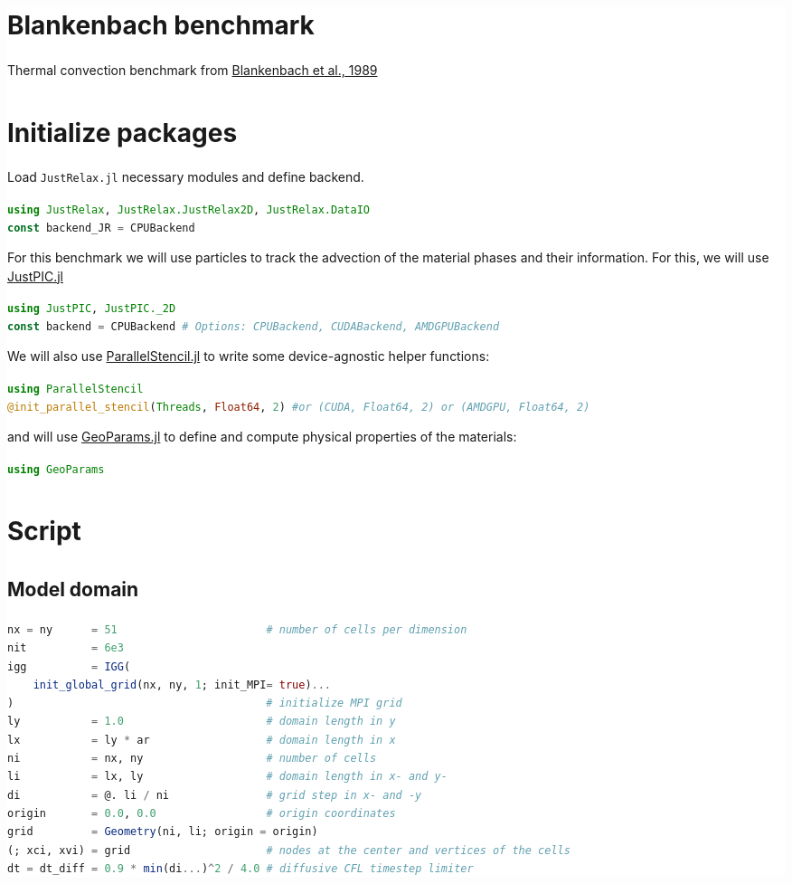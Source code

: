 # Blankenbach benchmark

Thermal convection benchmark from  [Blankenbach et al., 1989](https://academic.oup.com/gji/article/98/1/23/622167)

# Initialize packages

Load `JustRelax.jl` necessary modules and define backend.
```julia
using JustRelax, JustRelax.JustRelax2D, JustRelax.DataIO
const backend_JR = CPUBackend
```

For this benchmark we will use particles to track the advection of the material phases and their information. For this, we will use [JustPIC.jl](https://github.com/JuliaGeodynamics/JustPIC.jl)
```julia
using JustPIC, JustPIC._2D
const backend = CPUBackend # Options: CPUBackend, CUDABackend, AMDGPUBackend
```

We will also use [ParallelStencil.jl](https://github.com/omlins/ParallelStencil.jl) to write some device-agnostic helper functions:
```julia
using ParallelStencil
@init_parallel_stencil(Threads, Float64, 2) #or (CUDA, Float64, 2) or (AMDGPU, Float64, 2)
```
and will use [GeoParams.jl](https://github.com/JuliaGeodynamics/GeoParams.jl/tree/main) to define and compute physical properties of the materials:
```julia
using GeoParams
```

# Script

## Model domain
```julia
nx = ny      = 51                       # number of cells per dimension
nit          = 6e3
igg          = IGG(
    init_global_grid(nx, ny, 1; init_MPI= true)...
)                                       # initialize MPI grid
ly           = 1.0                      # domain length in y
lx           = ly * ar                  # domain length in x
ni           = nx, ny                   # number of cells
li           = lx, ly                   # domain length in x- and y-
di           = @. li / ni               # grid step in x- and -y
origin       = 0.0, 0.0                 # origin coordinates
grid         = Geometry(ni, li; origin = origin)
(; xci, xvi) = grid                     # nodes at the center and vertices of the cells
dt = dt_diff = 0.9 * min(di...)^2 / 4.0 # diffusive CFL timestep limiter
```
